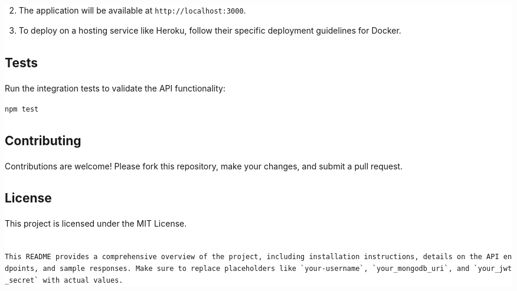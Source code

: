 2. The application will be available at `http://localhost:3000`.

3. To deploy on a hosting service like Heroku, follow their specific deployment guidelines for Docker.

## Tests

Run the integration tests to validate the API functionality:

```bash
npm test
```

## Contributing

Contributions are welcome! Please fork this repository, make your changes, and submit a pull request.

## License

This project is licensed under the MIT License.
```

This README provides a comprehensive overview of the project, including installation instructions, details on the API endpoints, and sample responses. Make sure to replace placeholders like `your-username`, `your_mongodb_uri`, and `your_jwt_secret` with actual values.
